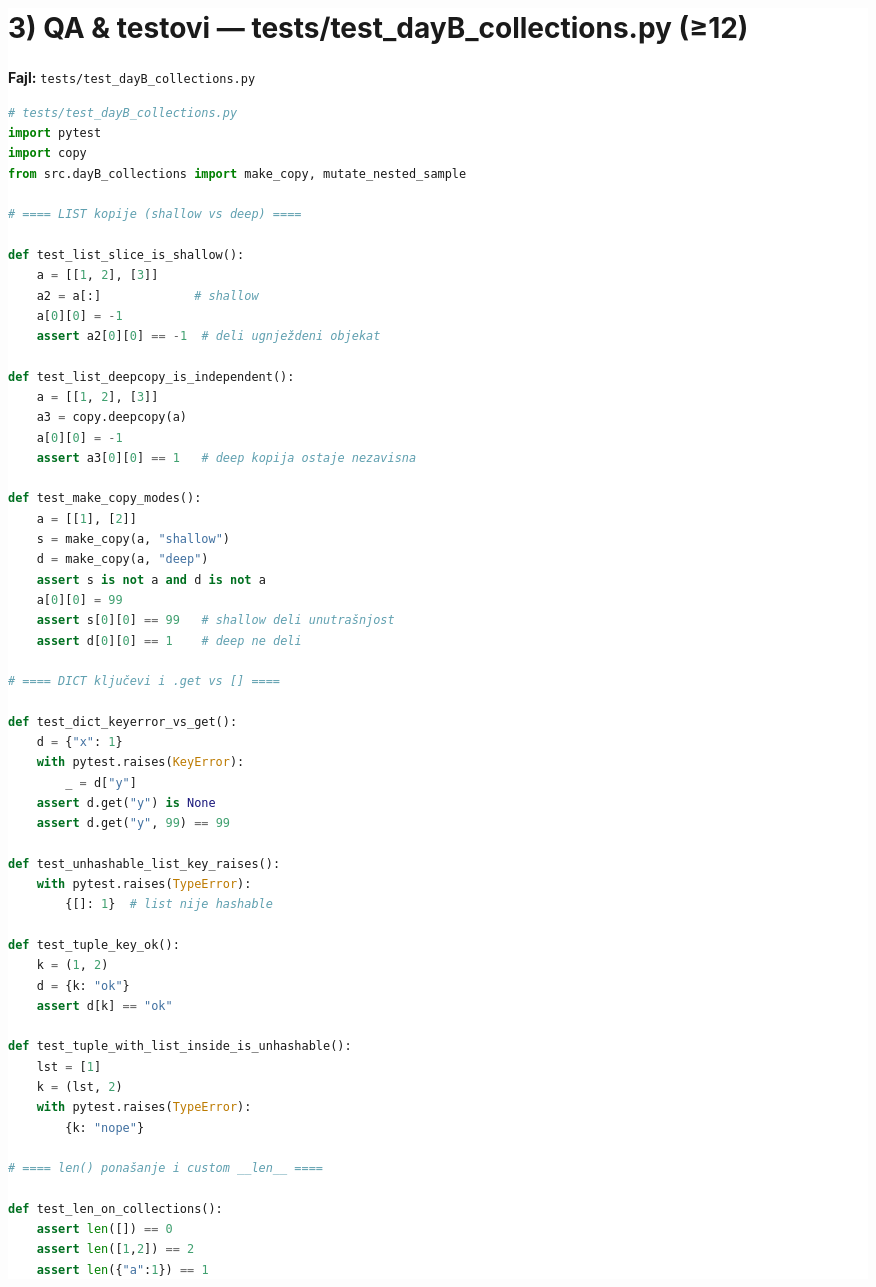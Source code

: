 # 3) QA & testovi — tests/test_dayB_collections.py (≥12)

**Fajl:** `tests/test_dayB_collections.py`

```python
# tests/test_dayB_collections.py
import pytest
import copy
from src.dayB_collections import make_copy, mutate_nested_sample

# ==== LIST kopije (shallow vs deep) ====

def test_list_slice_is_shallow():
    a = [[1, 2], [3]]
    a2 = a[:]             # shallow
    a[0][0] = -1
    assert a2[0][0] == -1  # deli ugnježdeni objekat

def test_list_deepcopy_is_independent():
    a = [[1, 2], [3]]
    a3 = copy.deepcopy(a)
    a[0][0] = -1
    assert a3[0][0] == 1   # deep kopija ostaje nezavisna

def test_make_copy_modes():
    a = [[1], [2]]
    s = make_copy(a, "shallow")
    d = make_copy(a, "deep")
    assert s is not a and d is not a
    a[0][0] = 99
    assert s[0][0] == 99   # shallow deli unutrašnjost
    assert d[0][0] == 1    # deep ne deli

# ==== DICT ključevi i .get vs [] ====

def test_dict_keyerror_vs_get():
    d = {"x": 1}
    with pytest.raises(KeyError):
        _ = d["y"]
    assert d.get("y") is None
    assert d.get("y", 99) == 99

def test_unhashable_list_key_raises():
    with pytest.raises(TypeError):
        {[]: 1}  # list nije hashable

def test_tuple_key_ok():
    k = (1, 2)
    d = {k: "ok"}
    assert d[k] == "ok"

def test_tuple_with_list_inside_is_unhashable():
    lst = [1]
    k = (lst, 2)
    with pytest.raises(TypeError):
        {k: "nope"}

# ==== len() ponašanje i custom __len__ ====

def test_len_on_collections():
    assert len([]) == 0
    assert len([1,2]) == 2
    assert len({"a":1}) == 1
```